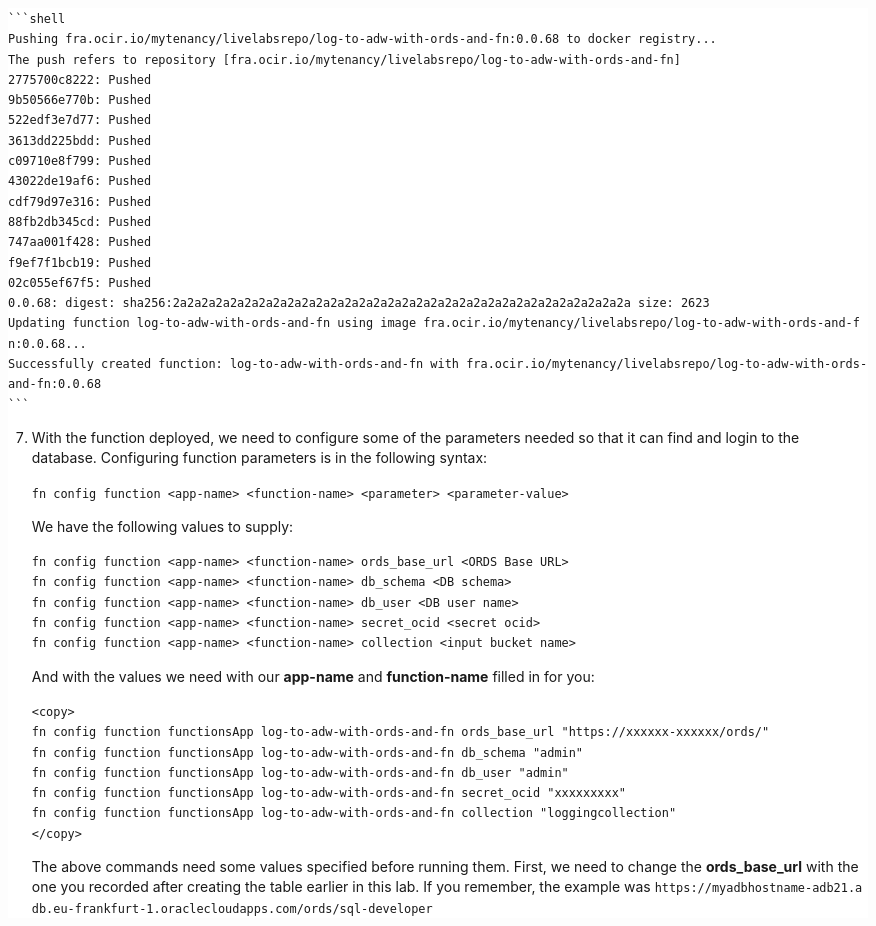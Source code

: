    ```shell
    Pushing fra.ocir.io/mytenancy/livelabsrepo/log-to-adw-with-ords-and-fn:0.0.68 to docker registry...
    The push refers to repository [fra.ocir.io/mytenancy/livelabsrepo/log-to-adw-with-ords-and-fn]
    2775700c8222: Pushed 
    9b50566e770b: Pushed 
    522edf3e7d77: Pushed 
    3613dd225bdd: Pushed 
    c09710e8f799: Pushed 
    43022de19af6: Pushed 
    cdf79d97e316: Pushed 
    88fb2db345cd: Pushed 
    747aa001f428: Pushed 
    f9ef7f1bcb19: Pushed 
    02c055ef67f5: Pushed 
    0.0.68: digest: sha256:2a2a2a2a2a2a2a2a2a2a2a2a2a2a2a2a2a2a2a2a2a2a2a2a2a2a2a2a2a2a2a2a size: 2623
    Updating function log-to-adw-with-ords-and-fn using image fra.ocir.io/mytenancy/livelabsrepo/log-to-adw-with-ords-and-fn:0.0.68...
    Successfully created function: log-to-adw-with-ords-and-fn with fra.ocir.io/mytenancy/livelabsrepo/log-to-adw-with-ords-and-fn:0.0.68
    ```

7. With the function deployed, we need to configure some of the parameters needed so that it can find and login to the database. Configuring function parameters is in the following syntax:

    ```shell
    fn config function <app-name> <function-name> <parameter> <parameter-value>
    ```

    We have the following values to supply:

    ```shell
    fn config function <app-name> <function-name> ords_base_url <ORDS Base URL>
    fn config function <app-name> <function-name> db_schema <DB schema>
    fn config function <app-name> <function-name> db_user <DB user name>
    fn config function <app-name> <function-name> secret_ocid <secret ocid>
    fn config function <app-name> <function-name> collection <input bucket name>
    ```

    And with the values we need with our **app-name** and **function-name** filled in for you:

    ```shell
    <copy>
    fn config function functionsApp log-to-adw-with-ords-and-fn ords_base_url "https://xxxxxx-xxxxxx/ords/"
    fn config function functionsApp log-to-adw-with-ords-and-fn db_schema "admin"
    fn config function functionsApp log-to-adw-with-ords-and-fn db_user "admin"
    fn config function functionsApp log-to-adw-with-ords-and-fn secret_ocid "xxxxxxxxx"
    fn config function functionsApp log-to-adw-with-ords-and-fn collection "loggingcollection"
    </copy>
    ```

    The above commands need some values specified before running them. First, we need to change the **ords_base_url** with the one you recorded after creating the table earlier in this lab. If you remember, the example was `https://myadbhostname-adb21.adb.eu-frankfurt-1.oraclecloudapps.com/ords/sql-developer` 
    